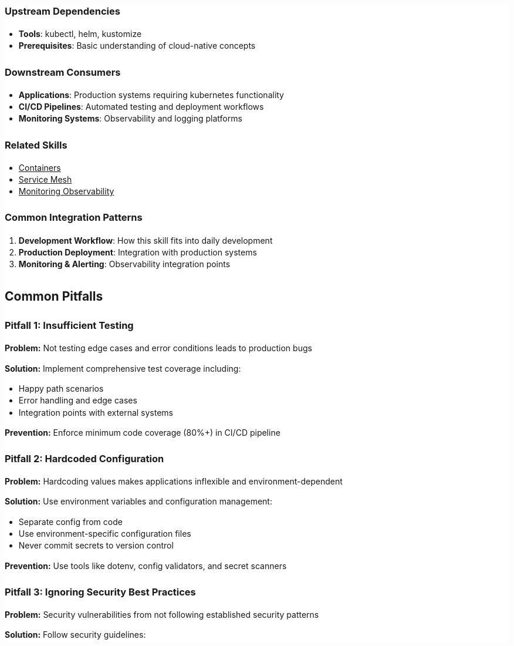 ### Upstream Dependencies

- **Tools**: kubectl, helm, kustomize
- **Prerequisites**: Basic understanding of cloud-native concepts

### Downstream Consumers

- **Applications**: Production systems requiring kubernetes functionality
- **CI/CD Pipelines**: Automated testing and deployment workflows
- **Monitoring Systems**: Observability and logging platforms

### Related Skills

- [Containers](../../containers/SKILL.md)
- [Service Mesh](../../service-mesh/SKILL.md)
- [Monitoring Observability](../../monitoring-observability/SKILL.md)

### Common Integration Patterns

1. **Development Workflow**: How this skill fits into daily development
2. **Production Deployment**: Integration with production systems
3. **Monitoring & Alerting**: Observability integration points

## Common Pitfalls

### Pitfall 1: Insufficient Testing

**Problem:** Not testing edge cases and error conditions leads to production bugs

**Solution:** Implement comprehensive test coverage including:

- Happy path scenarios
- Error handling and edge cases
- Integration points with external systems

**Prevention:** Enforce minimum code coverage (80%+) in CI/CD pipeline

### Pitfall 2: Hardcoded Configuration

**Problem:** Hardcoding values makes applications inflexible and environment-dependent

**Solution:** Use environment variables and configuration management:

- Separate config from code
- Use environment-specific configuration files
- Never commit secrets to version control

**Prevention:** Use tools like dotenv, config validators, and secret scanners

### Pitfall 3: Ignoring Security Best Practices

**Problem:** Security vulnerabilities from not following established security patterns

**Solution:** Follow security guidelines:
